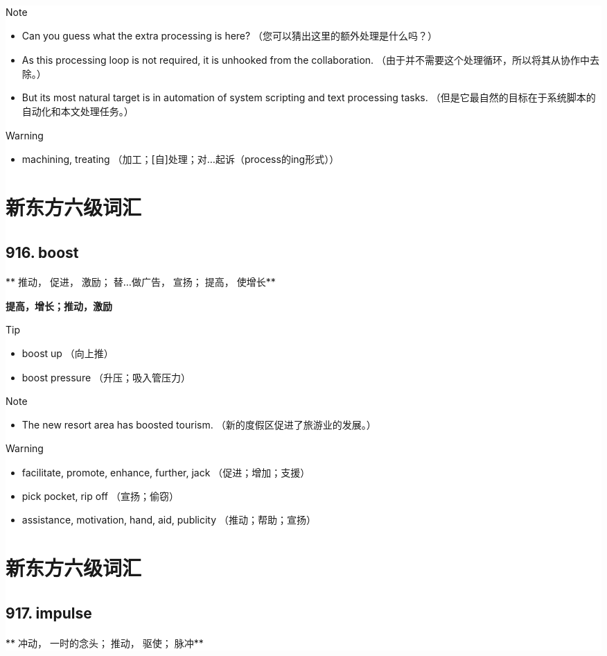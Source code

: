 > [!NOTE]
>
> - Can you guess what the extra processing is here? （您可以猜出这里的额外处理是什么吗？）
>
> - As this processing loop is not required, it is unhooked from the collaboration. （由于并不需要这个处理循环，所以将其从协作中去除。）
>
> - But its most natural target is in automation of system scripting and text processing tasks. （但是它最自然的目标在于系统脚本的自动化和本文处理任务。）
>

> [!WARNING]
>
> - machining, treating （加工；[自]处理；对…起诉（process的ing形式））
>

# 新东方六级词汇

## 916. boost

** 推动， 促进， 激励； 替…做广告， 宣扬； 提高， 使增长**

**提高，增长；推动，激励**

> [!TIP]
>
> - boost up （向上推）
>
> - boost pressure （升压；吸入管压力）
>

> [!NOTE]
>
> - The new resort area has boosted tourism. （新的度假区促进了旅游业的发展。）
>

> [!WARNING]
>
> - facilitate, promote, enhance, further, jack （促进；增加；支援）
>
> - pick pocket, rip off （宣扬；偷窃）
>
> - assistance, motivation, hand, aid, publicity （推动；帮助；宣扬）
>

# 新东方六级词汇

## 917. impulse

** 冲动， 一时的念头； 推动， 驱使； 脉冲**
